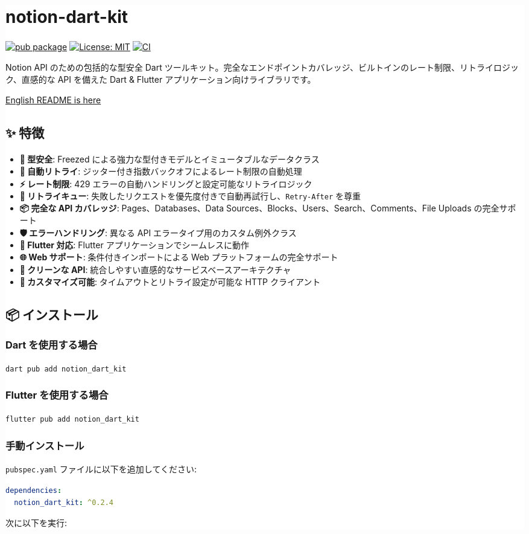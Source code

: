 # notion-dart-kit

[![pub package](https://img.shields.io/pub/v/notion_dart_kit.svg)](https://pub.dev/packages/notion_dart_kit)
[![License: MIT](https://img.shields.io/badge/License-MIT-blue.svg)](https://opensource.org/licenses/MIT)
[![CI](https://github.com/Haruki1090/notion-dart-kit/actions/workflows/ci.yml/badge.svg)](https://github.com/Haruki1090/notion-dart-kit/actions)

Notion API のための包括的な型安全 Dart ツールキット。完全なエンドポイントカバレッジ、ビルトインのレート制限、リトライロジック、直感的な API を備えた Dart & Flutter アプリケーション向けライブラリです。

[English README is here](./README.md)

## ✨ 特徴

- **🎯 型安全**: Freezed による強力な型付きモデルとイミュータブルなデータクラス
- **🔄 自動リトライ**: ジッター付き指数バックオフによるレート制限の自動処理
- **⚡ レート制限**: 429 エラーの自動ハンドリングと設定可能なリトライロジック
- **🧵 リトライキュー**: 失敗したリクエストを優先度付きで自動再試行し、`Retry-After` を尊重
- **📦 完全な API カバレッジ**: Pages、Databases、Data Sources、Blocks、Users、Search、Comments、File Uploads の完全サポート
- **🛡️ エラーハンドリング**: 異なる API エラータイプ用のカスタム例外クラス
- **📱 Flutter 対応**: Flutter アプリケーションでシームレスに動作
- **🌐 Web サポート**: 条件付きインポートによる Web プラットフォームの完全サポート
- **🎨 クリーンな API**: 統合しやすい直感的なサービスベースアーキテクチャ
- **🔧 カスタマイズ可能**: タイムアウトとリトライ設定が可能な HTTP クライアント

## 📦 インストール

### Dart を使用する場合

```bash
dart pub add notion_dart_kit
```

### Flutter を使用する場合

```bash
flutter pub add notion_dart_kit
```

### 手動インストール

`pubspec.yaml` ファイルに以下を追加してください:

```yaml
dependencies:
  notion_dart_kit: ^0.2.4
```

次に以下を実行:
